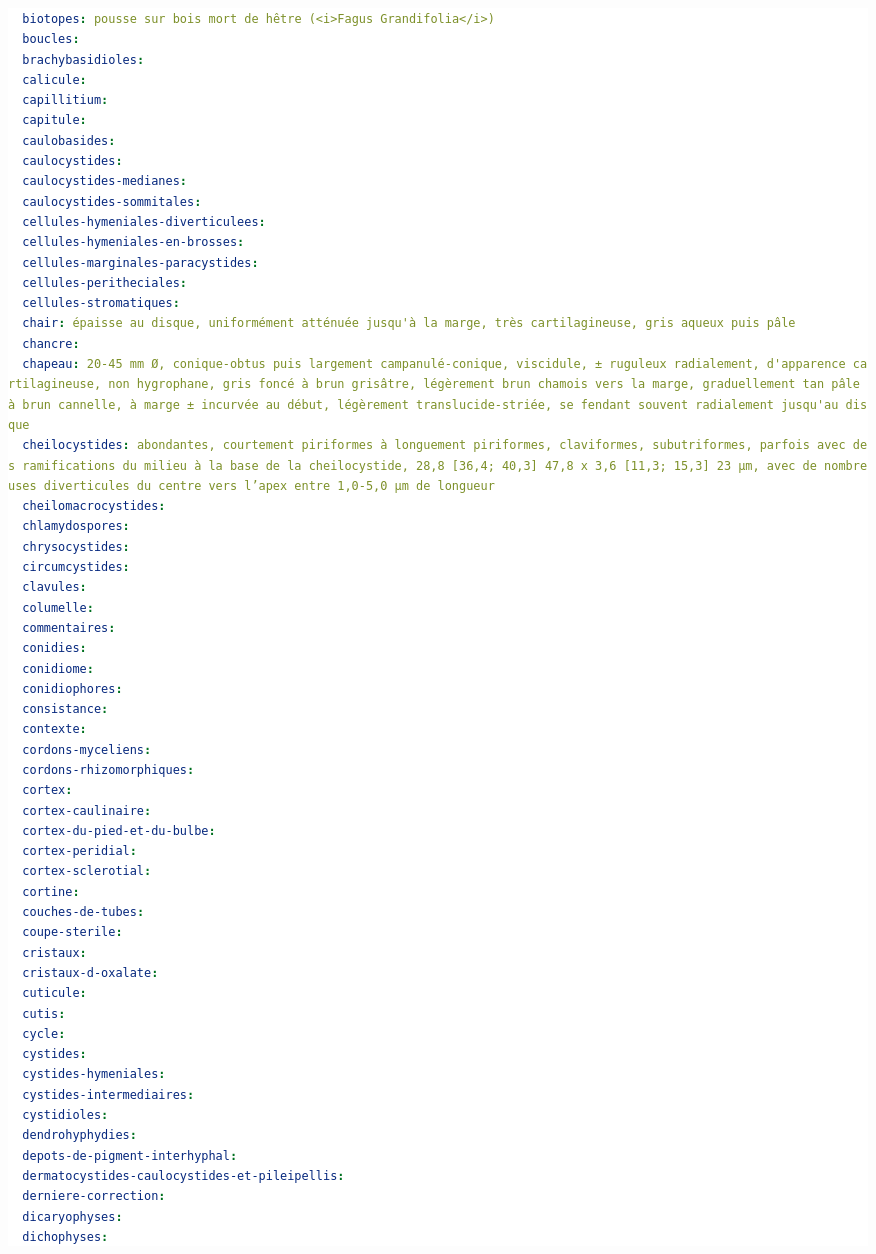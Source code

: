 ```yaml
  biotopes: pousse sur bois mort de hêtre (<i>Fagus Grandifolia</i>)
  boucles: 
  brachybasidioles: 
  calicule: 
  capillitium: 
  capitule: 
  caulobasides: 
  caulocystides: 
  caulocystides-medianes: 
  caulocystides-sommitales: 
  cellules-hymeniales-diverticulees: 
  cellules-hymeniales-en-brosses: 
  cellules-marginales-paracystides: 
  cellules-peritheciales: 
  cellules-stromatiques: 
  chair: épaisse au disque, uniformément atténuée jusqu'à la marge, très cartilagineuse, gris aqueux puis pâle
  chancre: 
  chapeau: 20-45 mm Ø, conique-obtus puis largement campanulé-conique, viscidule, ± ruguleux radialement, d'apparence cartilagineuse, non hygrophane, gris foncé à brun grisâtre, légèrement brun chamois vers la marge, graduellement tan pâle à brun cannelle, à marge ± incurvée au début, légèrement translucide-striée, se fendant souvent radialement jusqu'au disque
  cheilocystides: abondantes, courtement piriformes à longuement piriformes, claviformes, subutriformes, parfois avec des ramifications du milieu à la base de la cheilocystide, 28,8 [36,4; 40,3] 47,8 x 3,6 [11,3; 15,3] 23 µm, avec de nombreuses diverticules du centre vers l’apex entre 1,0-5,0 µm de longueur
  cheilomacrocystides: 
  chlamydospores: 
  chrysocystides: 
  circumcystides: 
  clavules: 
  columelle: 
  commentaires: 
  conidies: 
  conidiome: 
  conidiophores: 
  consistance: 
  contexte: 
  cordons-myceliens: 
  cordons-rhizomorphiques: 
  cortex: 
  cortex-caulinaire: 
  cortex-du-pied-et-du-bulbe: 
  cortex-peridial: 
  cortex-sclerotial: 
  cortine: 
  couches-de-tubes: 
  coupe-sterile: 
  cristaux: 
  cristaux-d-oxalate: 
  cuticule: 
  cutis: 
  cycle: 
  cystides: 
  cystides-hymeniales: 
  cystides-intermediaires: 
  cystidioles: 
  dendrohyphydies: 
  depots-de-pigment-interhyphal: 
  dermatocystides-caulocystides-et-pileipellis: 
  derniere-correction: 
  dicaryophyses: 
  dichophyses: 
```